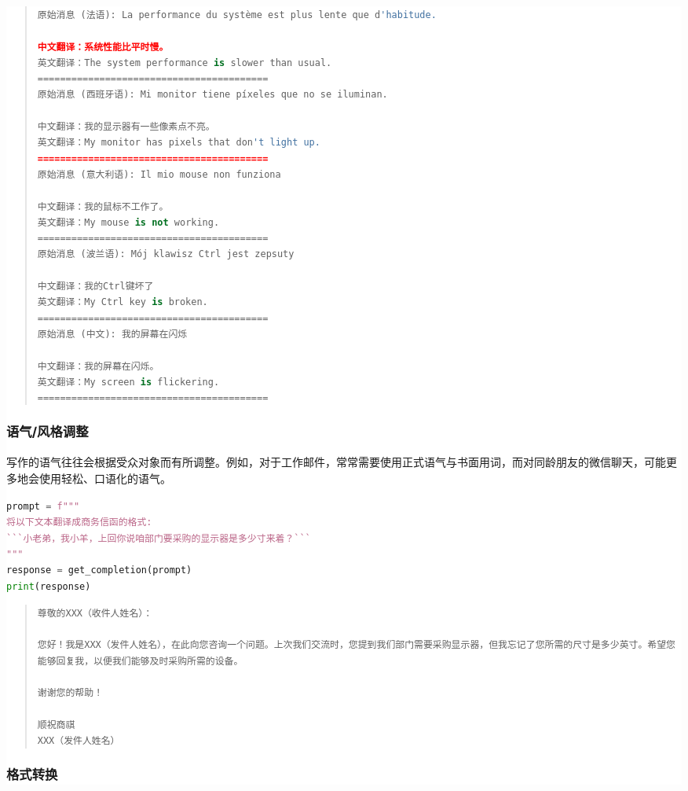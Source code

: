 > ```python
> 原始消息 (法语): La performance du système est plus lente que d'habitude.
> 
> 中文翻译：系统性能比平时慢。
> 英文翻译：The system performance is slower than usual. 
> =========================================
> 原始消息 (西班牙语): Mi monitor tiene píxeles que no se iluminan.
> 
> 中文翻译：我的显示器有一些像素点不亮。
> 英文翻译：My monitor has pixels that don't light up. 
> =========================================
> 原始消息 (意大利语): Il mio mouse non funziona
> 
> 中文翻译：我的鼠标不工作了。
> 英文翻译：My mouse is not working. 
> =========================================
> 原始消息 (波兰语): Mój klawisz Ctrl jest zepsuty
> 
> 中文翻译：我的Ctrl键坏了
> 英文翻译：My Ctrl key is broken. 
> =========================================
> 原始消息 (中文): 我的屏幕在闪烁
> 
> 中文翻译：我的屏幕在闪烁。
> 英文翻译：My screen is flickering. 
> =========================================
> ```

### 语气/风格调整

写作的语气往往会根据受众对象而有所调整。例如，对于工作邮件，常常需要使用正式语气与书面用词，而对同龄朋友的微信聊天，可能更多地会使用轻松、口语化的语气。

```python
prompt = f"""
将以下文本翻译成商务信函的格式: 
​```小老弟，我小羊，上回你说咱部门要采购的显示器是多少寸来着？```
"""
response = get_completion(prompt)
print(response)
```

> ```python
> 尊敬的XXX（收件人姓名）：
> 
> 您好！我是XXX（发件人姓名），在此向您咨询一个问题。上次我们交流时，您提到我们部门需要采购显示器，但我忘记了您所需的尺寸是多少英寸。希望您能够回复我，以便我们能够及时采购所需的设备。
> 
> 谢谢您的帮助！
> 
> 顺祝商祺
> XXX（发件人姓名）
> ```

### 格式转换
